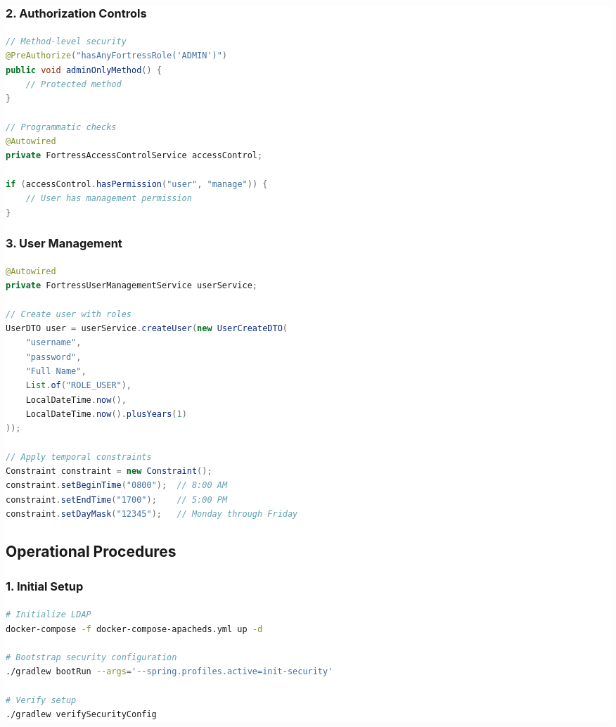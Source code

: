 ### 2. Authorization Controls

```java
// Method-level security
@PreAuthorize("hasAnyFortressRole('ADMIN')")
public void adminOnlyMethod() {
    // Protected method
}

// Programmatic checks
@Autowired
private FortressAccessControlService accessControl;

if (accessControl.hasPermission("user", "manage")) {
    // User has management permission
}
```

### 3. User Management

```java
@Autowired
private FortressUserManagementService userService;

// Create user with roles
UserDTO user = userService.createUser(new UserCreateDTO(
    "username",
    "password",
    "Full Name",
    List.of("ROLE_USER"),
    LocalDateTime.now(),
    LocalDateTime.now().plusYears(1)
));

// Apply temporal constraints
Constraint constraint = new Constraint();
constraint.setBeginTime("0800");  // 8:00 AM
constraint.setEndTime("1700");    // 5:00 PM
constraint.setDayMask("12345");   // Monday through Friday
```

## Operational Procedures

### 1. Initial Setup

```bash
# Initialize LDAP
docker-compose -f docker-compose-apacheds.yml up -d

# Bootstrap security configuration
./gradlew bootRun --args='--spring.profiles.active=init-security'

# Verify setup
./gradlew verifySecurityConfig
```
